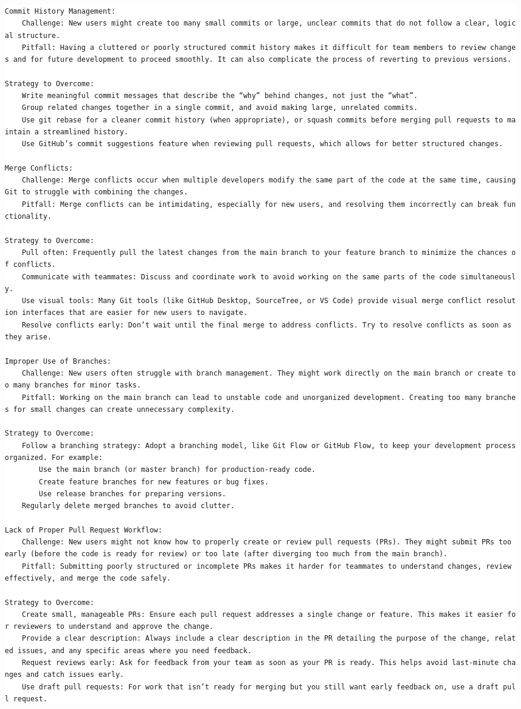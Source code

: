     Commit History Management:
        Challenge: New users might create too many small commits or large, unclear commits that do not follow a clear, logical structure.
        Pitfall: Having a cluttered or poorly structured commit history makes it difficult for team members to review changes and for future development to proceed smoothly. It can also complicate the process of reverting to previous versions.

    Strategy to Overcome:
        Write meaningful commit messages that describe the “why” behind changes, not just the “what”.
        Group related changes together in a single commit, and avoid making large, unrelated commits.
        Use git rebase for a cleaner commit history (when appropriate), or squash commits before merging pull requests to maintain a streamlined history.
        Use GitHub’s commit suggestions feature when reviewing pull requests, which allows for better structured changes.

    Merge Conflicts:
        Challenge: Merge conflicts occur when multiple developers modify the same part of the code at the same time, causing Git to struggle with combining the changes.
        Pitfall: Merge conflicts can be intimidating, especially for new users, and resolving them incorrectly can break functionality.

    Strategy to Overcome:
        Pull often: Frequently pull the latest changes from the main branch to your feature branch to minimize the chances of conflicts.
        Communicate with teammates: Discuss and coordinate work to avoid working on the same parts of the code simultaneously.
        Use visual tools: Many Git tools (like GitHub Desktop, SourceTree, or VS Code) provide visual merge conflict resolution interfaces that are easier for new users to navigate.
        Resolve conflicts early: Don’t wait until the final merge to address conflicts. Try to resolve conflicts as soon as they arise.

    Improper Use of Branches:
        Challenge: New users often struggle with branch management. They might work directly on the main branch or create too many branches for minor tasks.
        Pitfall: Working on the main branch can lead to unstable code and unorganized development. Creating too many branches for small changes can create unnecessary complexity.

    Strategy to Overcome:
        Follow a branching strategy: Adopt a branching model, like Git Flow or GitHub Flow, to keep your development process organized. For example:
            Use the main branch (or master branch) for production-ready code.
            Create feature branches for new features or bug fixes.
            Use release branches for preparing versions.
        Regularly delete merged branches to avoid clutter.

    Lack of Proper Pull Request Workflow:
        Challenge: New users might not know how to properly create or review pull requests (PRs). They might submit PRs too early (before the code is ready for review) or too late (after diverging too much from the main branch).
        Pitfall: Submitting poorly structured or incomplete PRs makes it harder for teammates to understand changes, review effectively, and merge the code safely.

    Strategy to Overcome:
        Create small, manageable PRs: Ensure each pull request addresses a single change or feature. This makes it easier for reviewers to understand and approve the change.
        Provide a clear description: Always include a clear description in the PR detailing the purpose of the change, related issues, and any specific areas where you need feedback.
        Request reviews early: Ask for feedback from your team as soon as your PR is ready. This helps avoid last-minute changes and catch issues early.
        Use draft pull requests: For work that isn’t ready for merging but you still want early feedback on, use a draft pull request.
